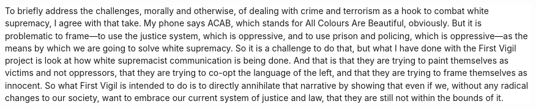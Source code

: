 To briefly address the challenges, morally and otherwise, of dealing with crime and terrorism as a hook to combat white supremacy, I agree with that take. My phone says ACAB, which stands for All Colours Are Beautiful, obviously. But it is problematic to frame—to use the justice system, which is oppressive, and to use prison and policing, which is oppressive—as the means by which we are going to solve white supremacy. So it is a challenge to do that, but what I have done with the First Vigil project is look at how white supremacist communication is being done. And that is that they are trying to paint themselves as victims and not oppressors, that they are trying to co-opt the language of the left, and that they are trying to frame themselves as innocent. So what First Vigil is intended to do is to directly annihilate that narrative by showing that even if we, without any radical changes to our society, want to embrace our current system of justice and law, that they are still not within the bounds of it.